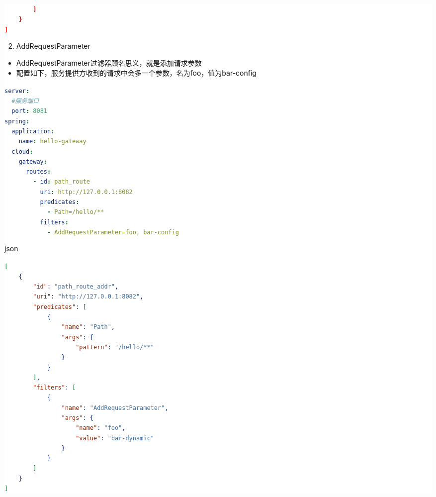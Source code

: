 ```json
        ]
    }
]
```
2. AddRequestParameter
- AddRequestParameter过滤器顾名思义，就是添加请求参数
- 配置如下，服务提供方收到的请求中会多一个参数，名为foo，值为bar-config

```yml
server:
  #服务端口
  port: 8081
spring:
  application:
    name: hello-gateway
  cloud:
    gateway:
      routes:
        - id: path_route
          uri: http://127.0.0.1:8082
          predicates:
            - Path=/hello/**
          filters:
            - AddRequestParameter=foo, bar-config

```
json
```json
[
    {
        "id": "path_route_addr",
        "uri": "http://127.0.0.1:8082",
        "predicates": [
            {
                "name": "Path",
                "args": {
                    "pattern": "/hello/**"
                }
            }
        ],
        "filters": [
            {
                "name": "AddRequestParameter",
                "args": {
                    "name": "foo",
                    "value": "bar-dynamic"
                }
            }
        ]
    }
]
```
